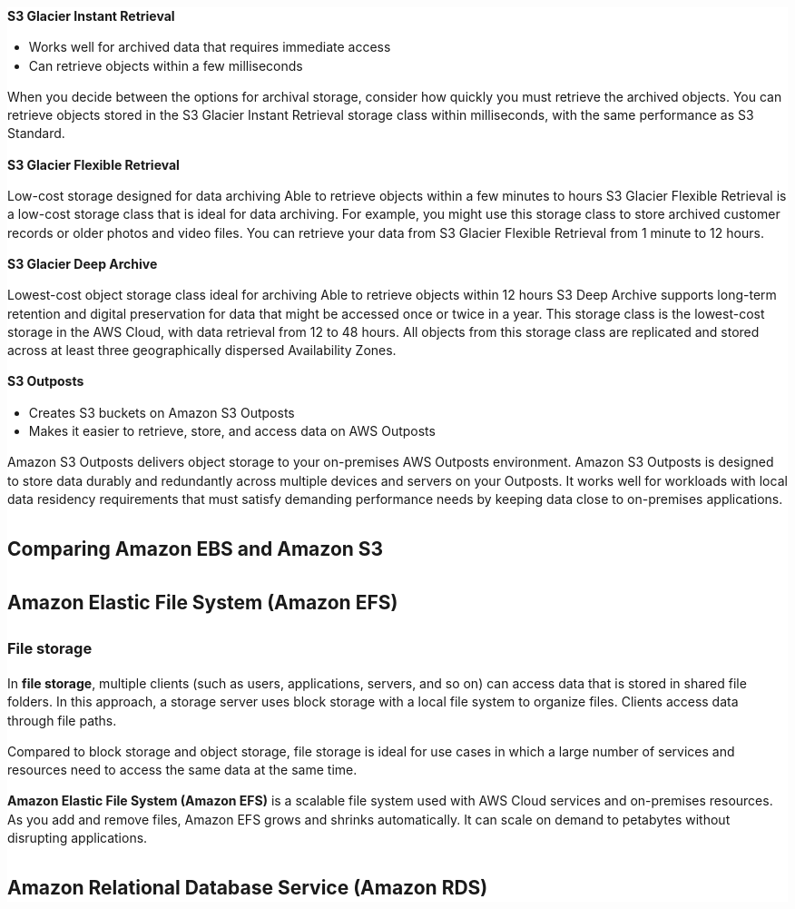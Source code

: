 **S3 Glacier Instant Retrieval**

- Works well for archived data that requires immediate access
- Can retrieve objects within a few milliseconds

When you decide between the options for archival storage, consider how quickly you must retrieve the archived objects. You can retrieve objects stored in the S3 Glacier Instant Retrieval storage class within milliseconds, with the same performance as S3 Standard.

**S3 Glacier Flexible Retrieval**

Low-cost storage designed for data archiving
Able to retrieve objects within a few minutes to hours
S3 Glacier Flexible Retrieval is a low-cost storage class that is ideal for data archiving. For example, you might use this storage class to store archived customer records or older photos and video files. You can retrieve your data from S3 Glacier Flexible Retrieval from 1 minute to 12 hours.

**S3 Glacier Deep Archive**

Lowest-cost object storage class ideal for archiving
Able to retrieve objects within 12 hours
S3 Deep Archive supports long-term retention and digital preservation for data that might be accessed once or twice in a year. This storage class is the lowest-cost storage in the AWS Cloud, with data retrieval from 12 to 48 hours. All objects from this storage class are replicated and stored across at least three geographically dispersed Availability Zones.

**S3 Outposts**

- Creates S3 buckets on Amazon S3 Outposts
- Makes it easier to retrieve, store, and access data on AWS Outposts

Amazon S3 Outposts delivers object storage to your on-premises AWS Outposts environment. Amazon S3 Outposts is designed to store data durably and redundantly across multiple devices and servers on your Outposts. It works well for workloads with local data residency requirements that must satisfy demanding performance needs by keeping data close to on-premises applications.

## Comparing Amazon EBS and Amazon S3

## Amazon Elastic File System (Amazon EFS)

### File storage

In **file storage**, multiple clients (such as users, applications, servers, and so on) can access data that is stored in shared file folders. In this approach, a storage server uses block storage with a local file system to organize files. Clients access data through file paths.

Compared to block storage and object storage, file storage is ideal for use cases in which a large number of services and resources need to access the same data at the same time.

**Amazon Elastic File System (Amazon EFS)** is a scalable file system used with AWS Cloud services and on-premises resources. As you add and remove files, Amazon EFS grows and shrinks automatically. It can scale on demand to petabytes without disrupting applications.

## Amazon Relational Database Service (Amazon RDS)
